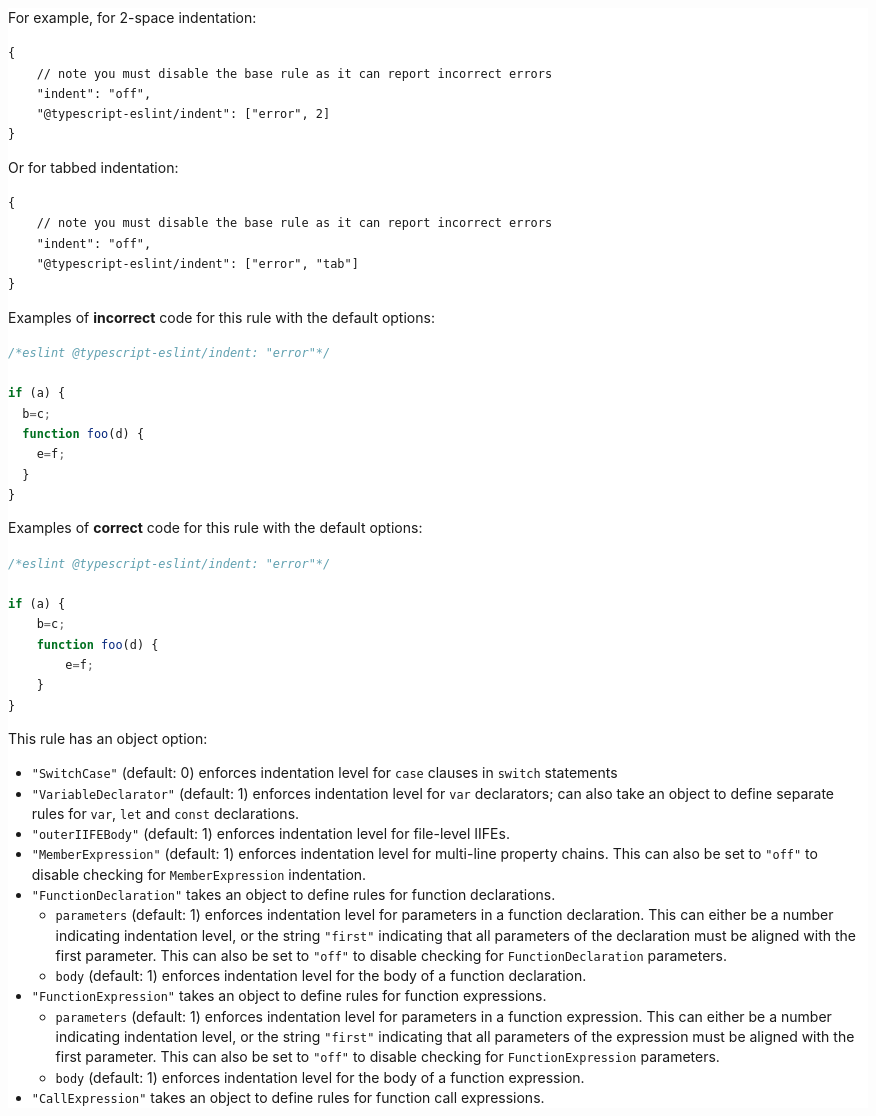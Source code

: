 For example, for 2-space indentation:

```cjson
{
    // note you must disable the base rule as it can report incorrect errors
    "indent": "off",
    "@typescript-eslint/indent": ["error", 2]
}
```

Or for tabbed indentation:

```cjson
{
    // note you must disable the base rule as it can report incorrect errors
    "indent": "off",
    "@typescript-eslint/indent": ["error", "tab"]
}
```

Examples of **incorrect** code for this rule with the default options:


```js
/*eslint @typescript-eslint/indent: "error"*/

if (a) {
  b=c;
  function foo(d) {
    e=f;
  }
}
```

Examples of **correct** code for this rule with the default options:


```js
/*eslint @typescript-eslint/indent: "error"*/

if (a) {
    b=c;
    function foo(d) {
        e=f;
    }
}
```

This rule has an object option:

- `"SwitchCase"` (default: 0) enforces indentation level for `case` clauses in `switch` statements
- `"VariableDeclarator"` (default: 1) enforces indentation level for `var` declarators; can also take an object to define separate rules for `var`, `let` and `const` declarations.
- `"outerIIFEBody"` (default: 1) enforces indentation level for file-level IIFEs.
- `"MemberExpression"` (default: 1) enforces indentation level for multi-line property chains. This can also be set to `"off"` to disable checking for `MemberExpression` indentation.
- `"FunctionDeclaration"` takes an object to define rules for function declarations.
  - `parameters` (default: 1) enforces indentation level for parameters in a function declaration. This can either be a number indicating indentation level, or the string `"first"` indicating that all parameters of the declaration must be aligned with the first parameter. This can also be set to `"off"` to disable checking for `FunctionDeclaration` parameters.
  - `body` (default: 1) enforces indentation level for the body of a function declaration.
- `"FunctionExpression"` takes an object to define rules for function expressions.
  - `parameters` (default: 1) enforces indentation level for parameters in a function expression. This can either be a number indicating indentation level, or the string `"first"` indicating that all parameters of the expression must be aligned with the first parameter. This can also be set to `"off"` to disable checking for `FunctionExpression` parameters.
  - `body` (default: 1) enforces indentation level for the body of a function expression.
- `"CallExpression"` takes an object to define rules for function call expressions.
